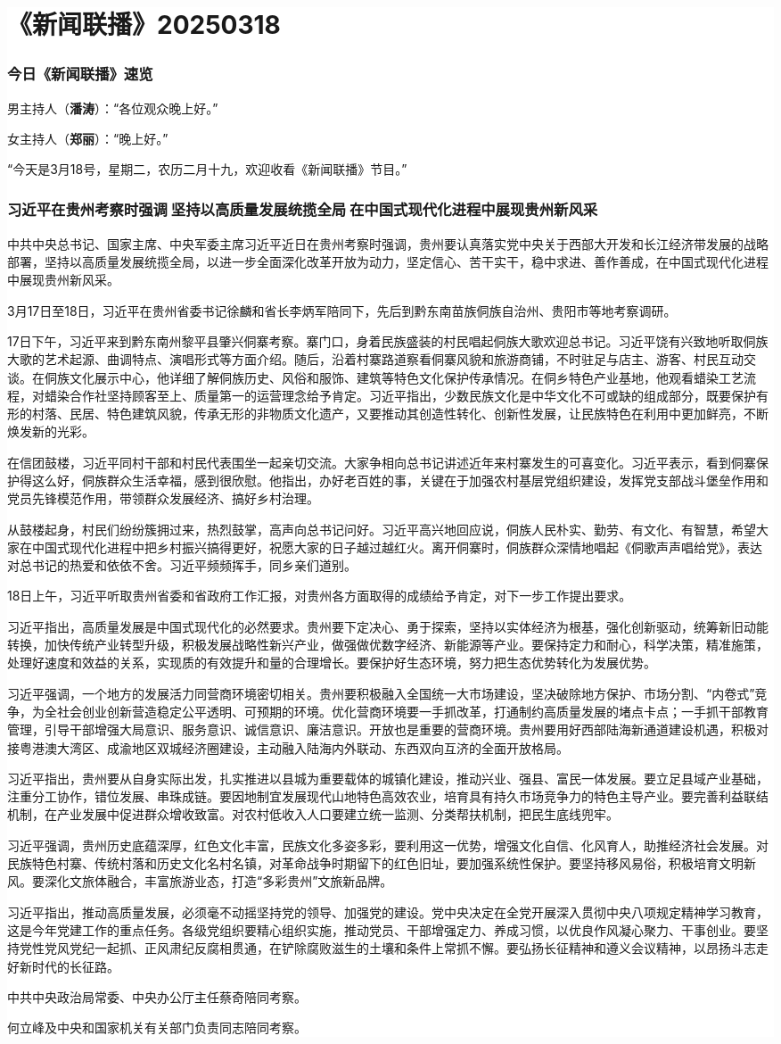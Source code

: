 # 《新闻联播》20250318


### 今日《新闻联播》速览

<iframe
    width="100%"
    height="450"
    src="https://content-static.cctvnews.cctv.com/snow-book/index.html?item_id=16881021352256212047&track_id=BCA09FFD-D97C-4BB0-9F19-D0EA4F3032C7_775979685924"
></iframe>

男主持人（**潘涛**）：“各位观众晚上好。”

女主持人（**郑丽**）：“晚上好。”

“今天是3月18号，星期二，农历二月十九，欢迎收看《新闻联播》节目。”

### 习近平在贵州考察时强调 坚持以高质量发展统揽全局 在中国式现代化进程中展现贵州新风采

中共中央总书记、国家主席、中央军委主席习近平近日在贵州考察时强调，贵州要认真落实党中央关于西部大开发和长江经济带发展的战略部署，坚持以高质量发展统揽全局，以进一步全面深化改革开放为动力，坚定信心、苦干实干，稳中求进、善作善成，在中国式现代化进程中展现贵州新风采。

3月17日至18日，习近平在贵州省委书记徐麟和省长李炳军陪同下，先后到黔东南苗族侗族自治州、贵阳市等地考察调研。

17日下午，习近平来到黔东南州黎平县肇兴侗寨考察。寨门口，身着民族盛装的村民唱起侗族大歌欢迎总书记。习近平饶有兴致地听取侗族大歌的艺术起源、曲调特点、演唱形式等方面介绍。随后，沿着村寨路道察看侗寨风貌和旅游商铺，不时驻足与店主、游客、村民互动交谈。在侗族文化展示中心，他详细了解侗族历史、风俗和服饰、建筑等特色文化保护传承情况。在侗乡特色产业基地，他观看蜡染工艺流程，对蜡染合作社坚持顾客至上、质量第一的运营理念给予肯定。习近平指出，少数民族文化是中华文化不可或缺的组成部分，既要保护有形的村落、民居、特色建筑风貌，传承无形的非物质文化遗产，又要推动其创造性转化、创新性发展，让民族特色在利用中更加鲜亮，不断焕发新的光彩。

在信团鼓楼，习近平同村干部和村民代表围坐一起亲切交流。大家争相向总书记讲述近年来村寨发生的可喜变化。习近平表示，看到侗寨保护得这么好，侗族群众生活幸福，感到很欣慰。他指出，办好老百姓的事，关键在于加强农村基层党组织建设，发挥党支部战斗堡垒作用和党员先锋模范作用，带领群众发展经济、搞好乡村治理。

从鼓楼起身，村民们纷纷簇拥过来，热烈鼓掌，高声向总书记问好。习近平高兴地回应说，侗族人民朴实、勤劳、有文化、有智慧，希望大家在中国式现代化进程中把乡村振兴搞得更好，祝愿大家的日子越过越红火。离开侗寨时，侗族群众深情地唱起《侗歌声声唱给党》，表达对总书记的热爱和依依不舍。习近平频频挥手，同乡亲们道别。

18日上午，习近平听取贵州省委和省政府工作汇报，对贵州各方面取得的成绩给予肯定，对下一步工作提出要求。

习近平指出，高质量发展是中国式现代化的必然要求。贵州要下定决心、勇于探索，坚持以实体经济为根基，强化创新驱动，统筹新旧动能转换，加快传统产业转型升级，积极发展战略性新兴产业，做强做优数字经济、新能源等产业。要保持定力和耐心，科学决策，精准施策，处理好速度和效益的关系，实现质的有效提升和量的合理增长。要保护好生态环境，努力把生态优势转化为发展优势。

习近平强调，一个地方的发展活力同营商环境密切相关。贵州要积极融入全国统一大市场建设，坚决破除地方保护、市场分割、“内卷式”竞争，为全社会创业创新营造稳定公平透明、可预期的环境。优化营商环境要一手抓改革，打通制约高质量发展的堵点卡点；一手抓干部教育管理，引导干部增强大局意识、服务意识、诚信意识、廉洁意识。开放也是重要的营商环境。贵州要用好西部陆海新通道建设机遇，积极对接粤港澳大湾区、成渝地区双城经济圈建设，主动融入陆海内外联动、东西双向互济的全面开放格局。

习近平指出，贵州要从自身实际出发，扎实推进以县城为重要载体的城镇化建设，推动兴业、强县、富民一体发展。要立足县域产业基础，注重分工协作，错位发展、串珠成链。要因地制宜发展现代山地特色高效农业，培育具有持久市场竞争力的特色主导产业。要完善利益联结机制，在产业发展中促进群众增收致富。对农村低收入人口要建立统一监测、分类帮扶机制，把民生底线兜牢。

习近平强调，贵州历史底蕴深厚，红色文化丰富，民族文化多姿多彩，要利用这一优势，增强文化自信、化风育人，助推经济社会发展。对民族特色村寨、传统村落和历史文化名村名镇，对革命战争时期留下的红色旧址，要加强系统性保护。要坚持移风易俗，积极培育文明新风。要深化文旅体融合，丰富旅游业态，打造“多彩贵州”文旅新品牌。

习近平指出，推动高质量发展，必须毫不动摇坚持党的领导、加强党的建设。党中央决定在全党开展深入贯彻中央八项规定精神学习教育，这是今年党建工作的重点任务。各级党组织要精心组织实施，推动党员、干部增强定力、养成习惯，以优良作风凝心聚力、干事创业。要坚持党性党风党纪一起抓、正风肃纪反腐相贯通，在铲除腐败滋生的土壤和条件上常抓不懈。要弘扬长征精神和遵义会议精神，以昂扬斗志走好新时代的长征路。

中共中央政治局常委、中央办公厅主任蔡奇陪同考察。

何立峰及中央和国家机关有关部门负责同志陪同考察。
